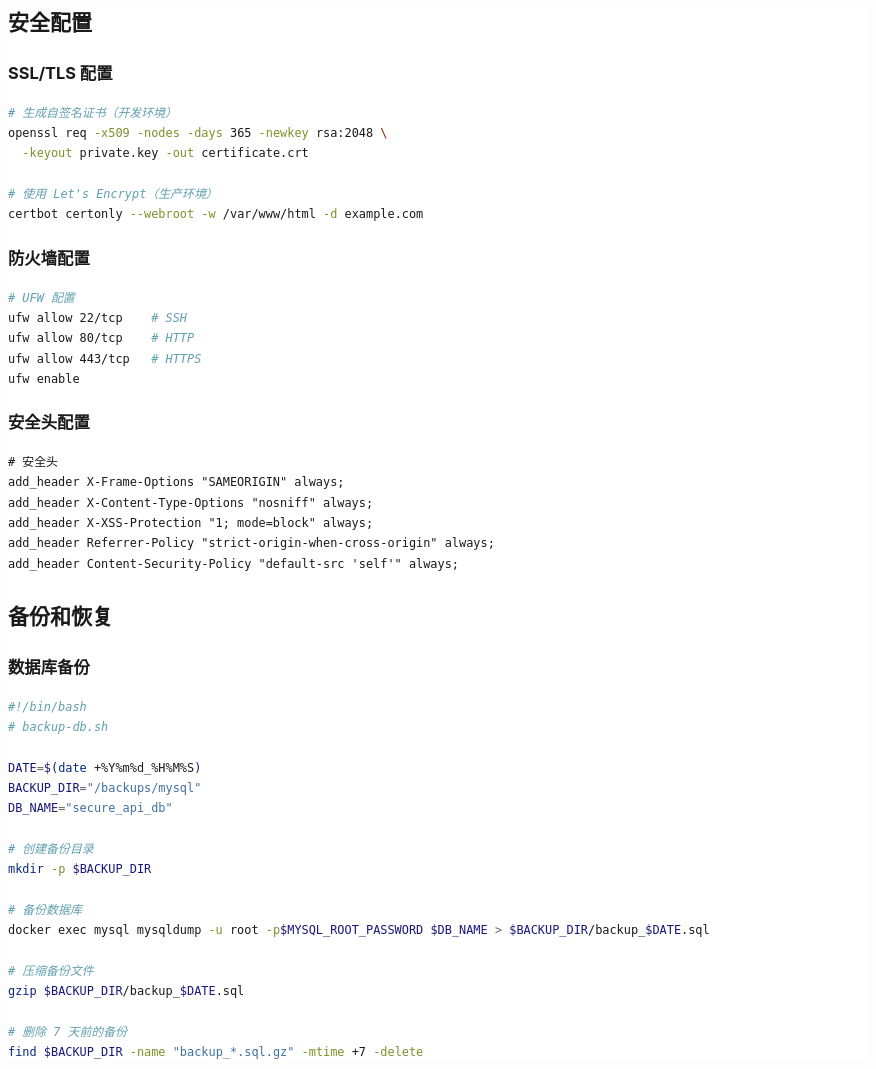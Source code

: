 ## 安全配置

### SSL/TLS 配置
```bash
# 生成自签名证书（开发环境）
openssl req -x509 -nodes -days 365 -newkey rsa:2048 \
  -keyout private.key -out certificate.crt

# 使用 Let's Encrypt（生产环境）
certbot certonly --webroot -w /var/www/html -d example.com
```

### 防火墙配置
```bash
# UFW 配置
ufw allow 22/tcp    # SSH
ufw allow 80/tcp    # HTTP
ufw allow 443/tcp   # HTTPS
ufw enable
```

### 安全头配置
```nginx
# 安全头
add_header X-Frame-Options "SAMEORIGIN" always;
add_header X-Content-Type-Options "nosniff" always;
add_header X-XSS-Protection "1; mode=block" always;
add_header Referrer-Policy "strict-origin-when-cross-origin" always;
add_header Content-Security-Policy "default-src 'self'" always;
```

## 备份和恢复

### 数据库备份
```bash
#!/bin/bash
# backup-db.sh

DATE=$(date +%Y%m%d_%H%M%S)
BACKUP_DIR="/backups/mysql"
DB_NAME="secure_api_db"

# 创建备份目录
mkdir -p $BACKUP_DIR

# 备份数据库
docker exec mysql mysqldump -u root -p$MYSQL_ROOT_PASSWORD $DB_NAME > $BACKUP_DIR/backup_$DATE.sql

# 压缩备份文件
gzip $BACKUP_DIR/backup_$DATE.sql

# 删除 7 天前的备份
find $BACKUP_DIR -name "backup_*.sql.gz" -mtime +7 -delete
```
